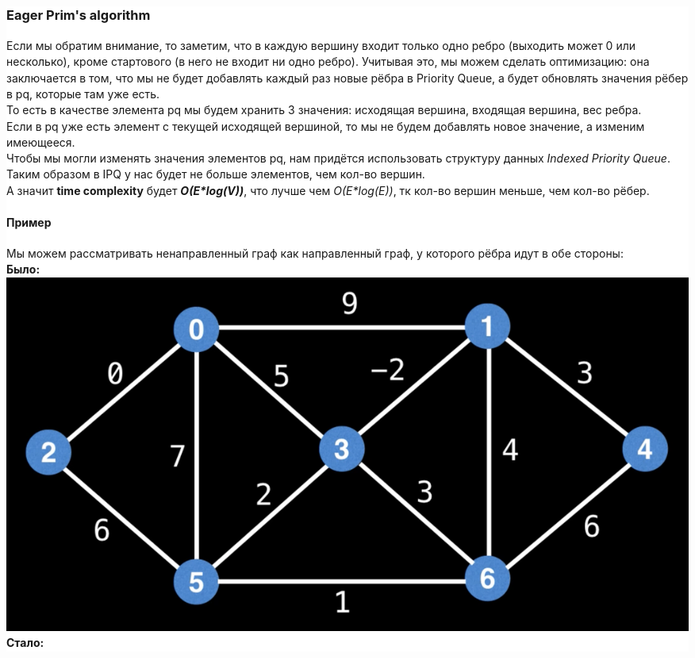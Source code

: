 
### Eager Prim's algorithm  
Если мы обратим внимание, то заметим, что в каждую вершину входит только одно ребро (выходить может 0 или несколько), 
кроме стартового (в него не входит ни одно ребро). Учитывая это, мы можем сделать оптимизацию: она заключается в том, 
что мы не будет добавлять каждый раз новые рёбра в Priority Queue, а будет обновлять значения рёбер в pq, которые там 
уже есть.  
То есть в качестве элемента pq мы будем хранить 3 значения: исходящая вершина, входящая вершина, вес ребра.  
Если в pq уже есть элемент с текущей исходящей вершиной, то мы не будем добавлять новое значение, а изменим имеющееся.  
Чтобы мы могли изменять значения элементов pq, нам придётся использовать структуру данных _Indexed Priority Queue_.  
Таким образом в IPQ у нас будет не больше элементов, чем кол-во вершин.  
А значит **time complexity** будет **_O(E\*log(V))_**, что лучше чем _O(E\*log(E))_, тк кол-во вершин меньше, чем 
кол-во рёбер.  
#### Пример
Мы можем рассматривать ненаправленный граф как направленный граф, у которого рёбра идут в обе стороны:  
**Было:**  
![](images/pict4.png)
**Стало:**  